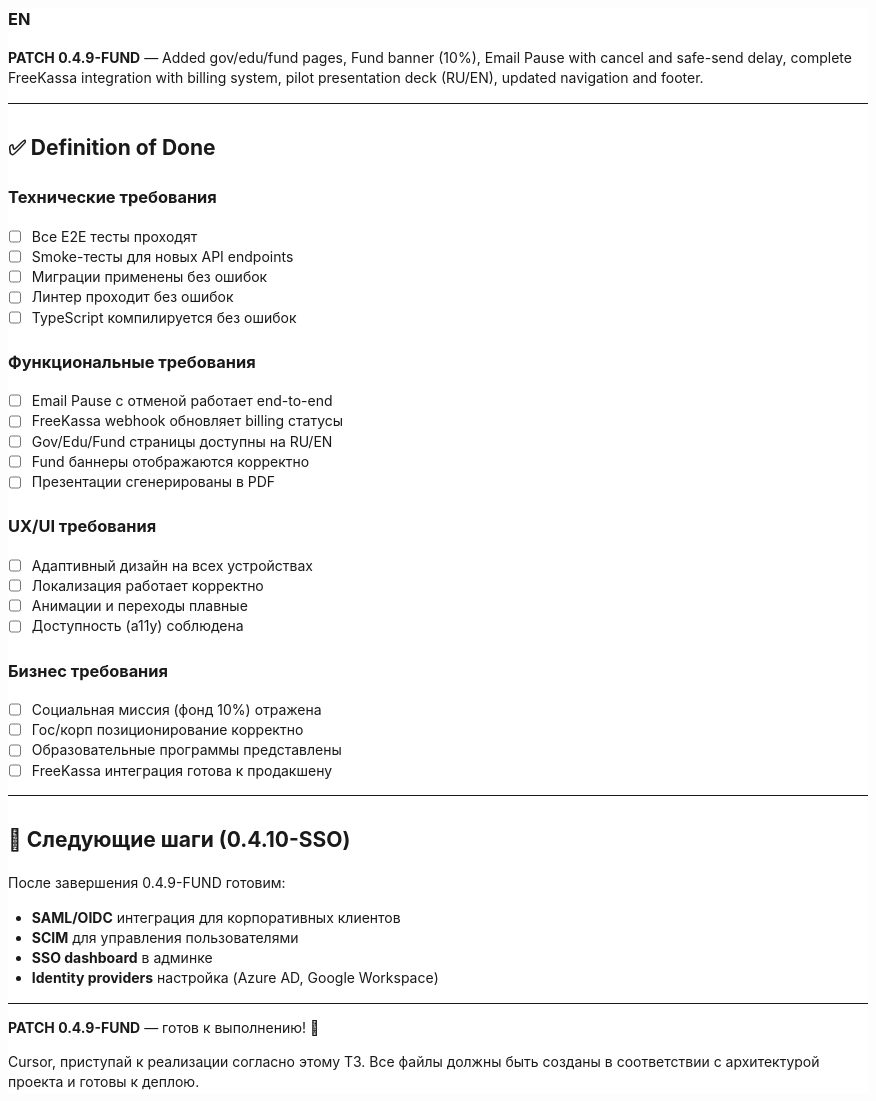 ### EN  
**PATCH 0.4.9-FUND** — Added gov/edu/fund pages, Fund banner (10%), Email Pause with cancel and safe-send delay, complete FreeKassa integration with billing system, pilot presentation deck (RU/EN), updated navigation and footer.

---

## ✅ Definition of Done

### Технические требования
- [ ] Все E2E тесты проходят
- [ ] Smoke-тесты для новых API endpoints
- [ ] Миграции применены без ошибок
- [ ] Линтер проходит без ошибок
- [ ] TypeScript компилируется без ошибок

### Функциональные требования  
- [ ] Email Pause с отменой работает end-to-end
- [ ] FreeKassa webhook обновляет billing статусы
- [ ] Gov/Edu/Fund страницы доступны на RU/EN
- [ ] Fund баннеры отображаются корректно
- [ ] Презентации сгенерированы в PDF

### UX/UI требования
- [ ] Адаптивный дизайн на всех устройствах
- [ ] Локализация работает корректно
- [ ] Анимации и переходы плавные
- [ ] Доступность (a11y) соблюдена

### Бизнес требования
- [ ] Социальная миссия (фонд 10%) отражена
- [ ] Гос/корп позиционирование корректно
- [ ] Образовательные программы представлены
- [ ] FreeKassa интеграция готова к продакшену

---

## 🎯 Следующие шаги (0.4.10-SSO)

После завершения 0.4.9-FUND готовим:
- **SAML/OIDC** интеграция для корпоративных клиентов
- **SCIM** для управления пользователями
- **SSO dashboard** в админке
- **Identity providers** настройка (Azure AD, Google Workspace)

---

**PATCH 0.4.9-FUND** — готов к выполнению! 🚀

Cursor, приступай к реализации согласно этому ТЗ. Все файлы должны быть созданы в соответствии с архитектурой проекта и готовы к деплою.


